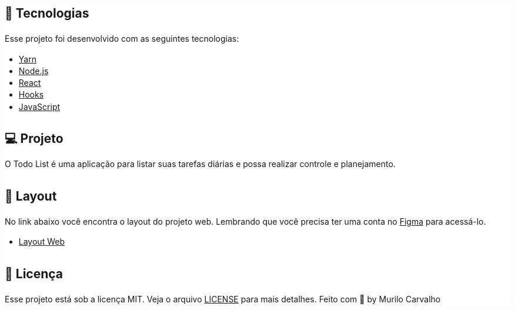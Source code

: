 ## 🚀 Tecnologias

Esse projeto foi desenvolvido com as seguintes tecnologias:
- [Yarn](https://yarnpkg.com/)
- [Node.js](https://nodejs.org/en/)
- [React](https://reactjs.org)
- [Hooks](https://pt-br.reactjs.org/docs/hooks-intro.html)
- [JavaScript](https://www.javascript.com/)

## 💻 Projeto

O Todo List é uma aplicação para listar suas tarefas diárias e possa realizar controle e planejamento.

## 🔖 Layout

No link abaixo você encontra o layout do projeto web. Lembrando que você precisa ter uma conta no [Figma](http://figma.com/) para acessá-lo.

- [Layout Web](https://www.figma.com/file/WuD315aTHGGGjKMa1sc3Xd/TODO-List)

## :memo: Licença

Esse projeto está sob a licença MIT. Veja o arquivo [LICENSE](LICENSE.md) para mais detalhes. 
Feito com 💜 by Murilo Carvalho
